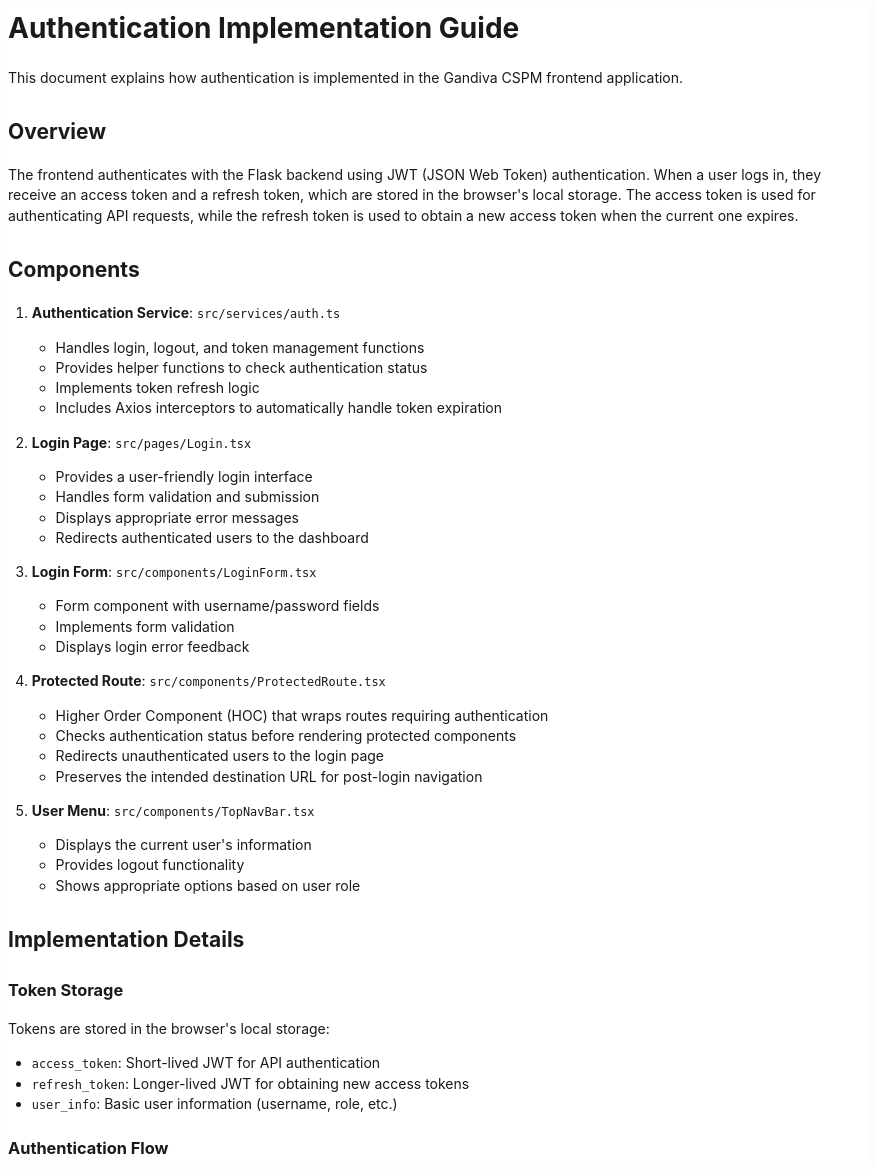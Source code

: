 # Authentication Implementation Guide

This document explains how authentication is implemented in the Gandiva CSPM frontend application.

## Overview

The frontend authenticates with the Flask backend using JWT (JSON Web Token) authentication. When a user logs in, they receive an access token and a refresh token, which are stored in the browser's local storage. The access token is used for authenticating API requests, while the refresh token is used to obtain a new access token when the current one expires.

## Components

1. **Authentication Service**: `src/services/auth.ts`
   - Handles login, logout, and token management functions
   - Provides helper functions to check authentication status
   - Implements token refresh logic
   - Includes Axios interceptors to automatically handle token expiration

2. **Login Page**: `src/pages/Login.tsx` 
   - Provides a user-friendly login interface
   - Handles form validation and submission
   - Displays appropriate error messages
   - Redirects authenticated users to the dashboard

3. **Login Form**: `src/components/LoginForm.tsx`
   - Form component with username/password fields
   - Implements form validation
   - Displays login error feedback

4. **Protected Route**: `src/components/ProtectedRoute.tsx`
   - Higher Order Component (HOC) that wraps routes requiring authentication
   - Checks authentication status before rendering protected components
   - Redirects unauthenticated users to the login page
   - Preserves the intended destination URL for post-login navigation

5. **User Menu**: `src/components/TopNavBar.tsx`
   - Displays the current user's information
   - Provides logout functionality
   - Shows appropriate options based on user role

## Implementation Details

### Token Storage

Tokens are stored in the browser's local storage:
- `access_token`: Short-lived JWT for API authentication
- `refresh_token`: Longer-lived JWT for obtaining new access tokens
- `user_info`: Basic user information (username, role, etc.)

### Authentication Flow
